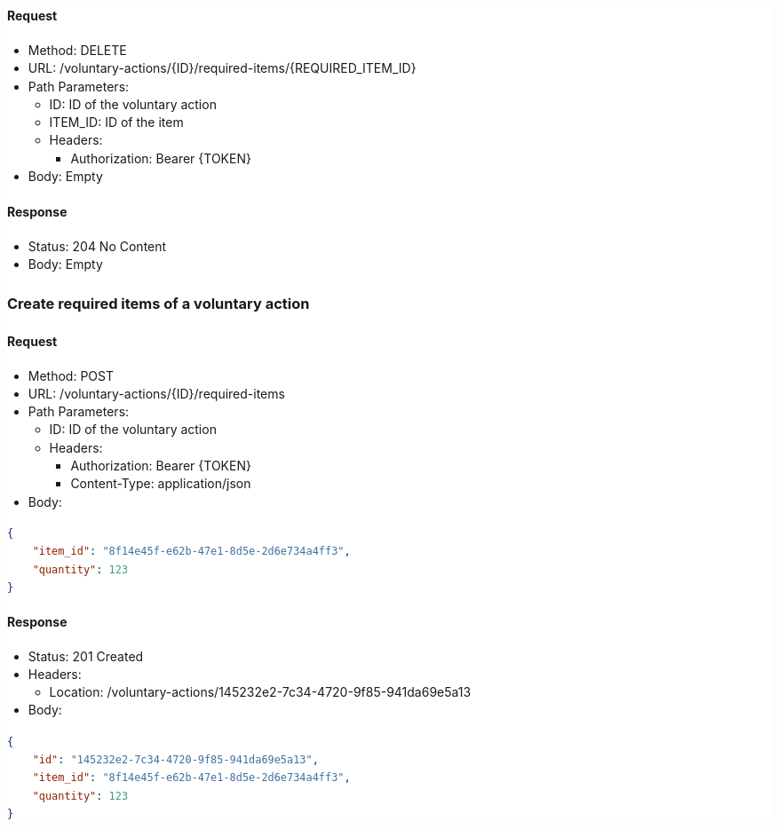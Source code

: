 #### Request
- Method: DELETE
- URL: /voluntary-actions/{ID}/required-items/{REQUIRED_ITEM_ID}
- Path Parameters:
  - ID: ID of the voluntary action
  - ITEM_ID: ID of the item
  - Headers: 
    - Authorization: Bearer {TOKEN}
- Body: Empty

#### Response
- Status: 204 No Content
- Body: Empty

### Create required items of a voluntary action

#### Request
- Method: POST
- URL: /voluntary-actions/{ID}/required-items
- Path Parameters:
  - ID: ID of the voluntary action
  - Headers: 
    - Authorization: Bearer {TOKEN}
    - Content-Type: application/json
- Body:
```json
{
    "item_id": "8f14e45f-e62b-47e1-8d5e-2d6e734a4ff3",
    "quantity": 123
}
```

#### Response
- Status: 201 Created
- Headers:
    - Location: /voluntary-actions/145232e2-7c34-4720-9f85-941da69e5a13
- Body:
```json
{
    "id": "145232e2-7c34-4720-9f85-941da69e5a13",
    "item_id": "8f14e45f-e62b-47e1-8d5e-2d6e734a4ff3",
    "quantity": 123
}
```
